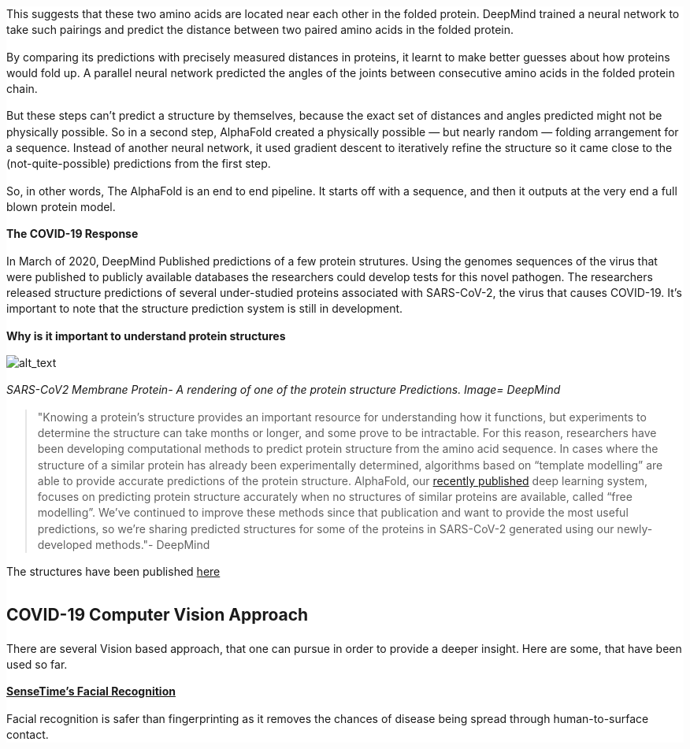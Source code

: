 This suggests that these two amino acids are located near each other in the folded protein. DeepMind trained a neural network to take such pairings and predict the distance between two paired amino acids in the folded protein.
 
 By comparing its predictions with precisely measured distances in proteins, it learnt to make better guesses about how proteins would fold up. A parallel neural network predicted the angles of the joints between consecutive amino acids in the folded protein chain.

But these steps can’t predict a structure by themselves, because the exact set of distances and angles predicted might not be physically possible. So in a second step, AlphaFold created a physically possible — but nearly random — folding arrangement for a sequence. Instead of another neural network, it used gradient descent to iteratively refine the structure so it came close to the (not-quite-possible) predictions from the first step.


So, in other words, The AlphaFold is an end to end pipeline. It starts off with a sequence, and then it outputs at the very end a full blown protein model. 

**The COVID-19 Response**

In March of 2020, DeepMind Published predictions of a few protein strutures. Using the genomes sequences of the virus that were published to publicly available databases the researchers could develop tests for this novel pathogen. The researchers released structure predictions of several under-studied proteins associated with SARS-CoV-2, the virus that causes COVID-19. It’s important to note that the structure prediction system is still in development.

**Why is it important to understand protein structures**

![alt_text](https://lh3.googleusercontent.com/r1ZXPE16wSd2mMbkHAMegNKkS96b7YQdMxww24GHuZIOwRHjGP3DkmaUid_P5DYq5NZVup8q8iEexlM93VDt1CT1W-lNZnvZYN5SHg=w1440-rw-v1)

*SARS-CoV2 Membrane Protein- A rendering of one of the protein structure Predictions. Image= DeepMind* 


> "Knowing a protein’s structure provides an important resource for understanding how it functions, but experiments to determine the structure can take months or longer, and some prove to be intractable. For this reason, researchers have been developing computational methods to predict protein structure from the amino acid sequence.  In cases where the structure of a similar protein has already been experimentally determined, algorithms based on “template modelling” are able to provide accurate predictions of the protein structure. AlphaFold, our [recently published](https://rdcu.be/b0mtx) deep learning system, focuses on predicting protein structure accurately when no structures of similar proteins are available, called “free modelling”.  We’ve continued to improve these methods since that publication and want to provide the most useful predictions, so we’re sharing predicted structures for some of the proteins in SARS-CoV-2 generated using our newly-developed methods."- DeepMind


The structures have been published [here](https://storage.googleapis.com/deepmind-com-v3-datasets/alphafold-covid19/structures_4_3_2020.zip)

## **COVID-19 Computer Vision Approach**

There are several Vision based approach, that one can pursue in order to provide a deeper insight. Here are some, that have been used so far.

**[SenseTime’s Facial Recognition](https://www.sensetime.com/en/Technology/face.html)**

Facial recognition is safer than fingerprinting as it removes the chances of disease being spread through human-to-surface contact.
